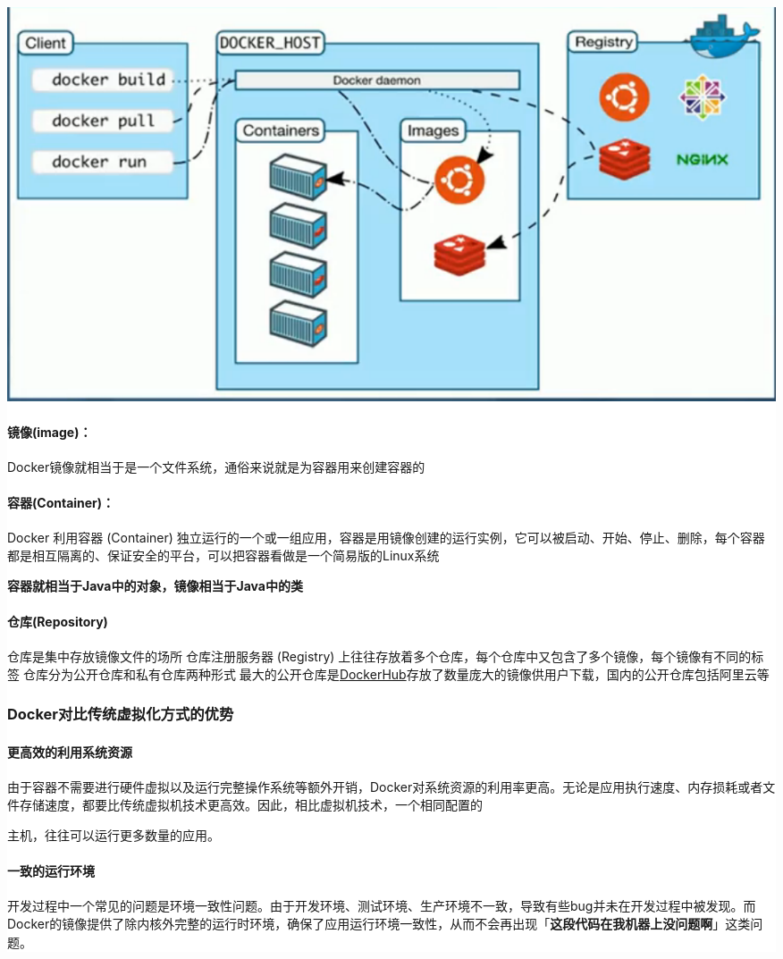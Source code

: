 ![Docker组成](..\static\笔记图片\2020-09-16-Docker基础_01.png)

#### 镜像(image)：

Docker镜像就相当于是一个文件系统，通俗来说就是为容器用来创建容器的

#### 容器(Container)：

Docker 利用容器 (Container) 独立运行的一个或一组应用，容器是用镜像创建的运行实例，它可以被启动、开始、停止、删除，每个容器都是相互隔离的、保证安全的平台，可以把容器看做是一个简易版的Linux系统

**容器就相当于Java中的对象，镜像相当于Java中的类**

#### 仓库(Repository)

仓库是集中存放镜像文件的场所
仓库注册服务器 (Registry) 上往往存放着多个仓库，每个仓库中又包含了多个镜像，每个镜像有不同的标签 
仓库分为公开仓库和私有仓库两种形式
最大的公开仓库是[DockerHub](https://hub.docker.com)存放了数量庞大的镜像供用户下载，国内的公开仓库包括阿里云等

### Docker对比传统虚拟化方式的优势

#### 更高效的利用系统资源

由于容器不需要进行硬件虚拟以及运行完整操作系统等额外开销，Docker对系统资源的利用率更高。无论是应用执行速度、内存损耗或者文件存储速度，都要比传统虚拟机技术更高效。因此，相比虚拟机技术，一个相同配置的

主机，往往可以运行更多数量的应用。

#### 一致的运行环境

开发过程中一个常见的问题是环境一致性问题。由于开发环境、测试环境、生产环境不一致，导致有些bug并未在开发过程中被发现。而Docker的镜像提供了除内核外完整的运行时环境，确保了应用运行环境一致性，从而不会再出现「**这段代码在我机器上没问题啊**」这类问题。
